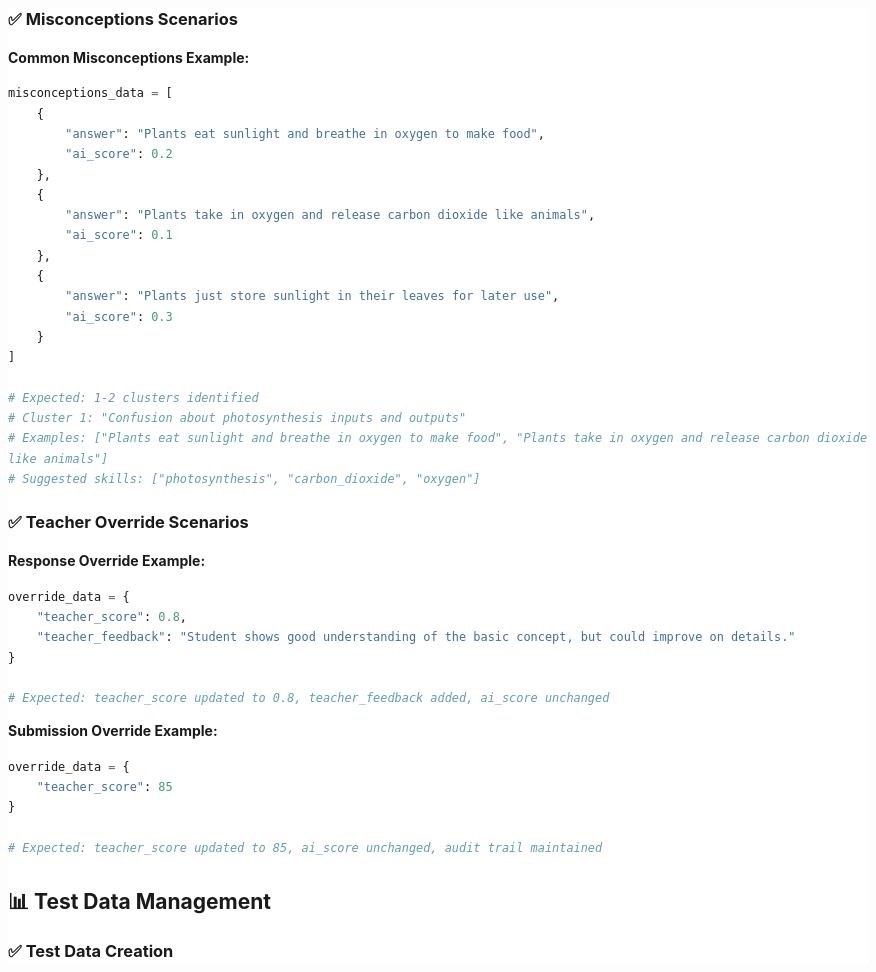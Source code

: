 ### **✅ Misconceptions Scenarios**

**Common Misconceptions Example:**
```python
misconceptions_data = [
    {
        "answer": "Plants eat sunlight and breathe in oxygen to make food",
        "ai_score": 0.2
    },
    {
        "answer": "Plants take in oxygen and release carbon dioxide like animals",
        "ai_score": 0.1
    },
    {
        "answer": "Plants just store sunlight in their leaves for later use",
        "ai_score": 0.3
    }
]

# Expected: 1-2 clusters identified
# Cluster 1: "Confusion about photosynthesis inputs and outputs"
# Examples: ["Plants eat sunlight and breathe in oxygen to make food", "Plants take in oxygen and release carbon dioxide like animals"]
# Suggested skills: ["photosynthesis", "carbon_dioxide", "oxygen"]
```

### **✅ Teacher Override Scenarios**

**Response Override Example:**
```python
override_data = {
    "teacher_score": 0.8,
    "teacher_feedback": "Student shows good understanding of the basic concept, but could improve on details."
}

# Expected: teacher_score updated to 0.8, teacher_feedback added, ai_score unchanged
```

**Submission Override Example:**
```python
override_data = {
    "teacher_score": 85
}

# Expected: teacher_score updated to 85, ai_score unchanged, audit trail maintained
```

## 📊 **Test Data Management**

### **✅ Test Data Creation**
